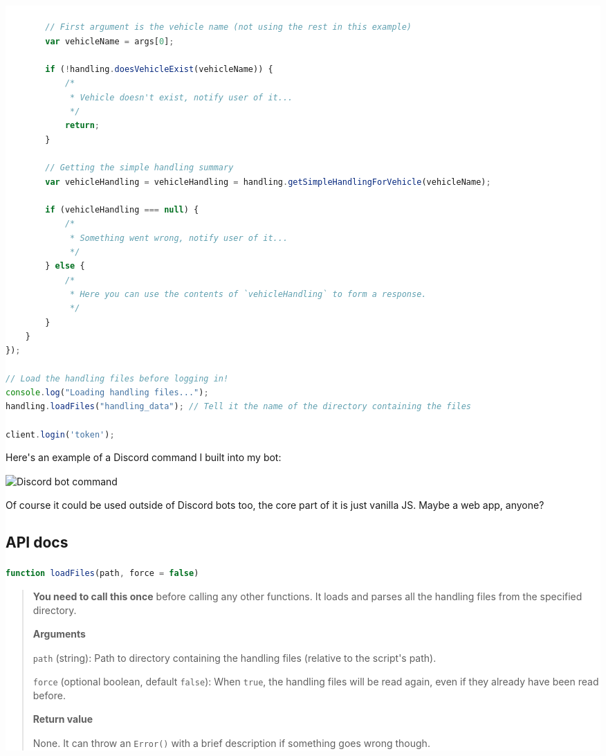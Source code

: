 ```javascript

        // First argument is the vehicle name (not using the rest in this example)
        var vehicleName = args[0];

        if (!handling.doesVehicleExist(vehicleName)) {
            /*
             * Vehicle doesn't exist, notify user of it...
             */
            return;
        }

        // Getting the simple handling summary
        var vehicleHandling = vehicleHandling = handling.getSimpleHandlingForVehicle(vehicleName);

        if (vehicleHandling === null) {
            /*
             * Something went wrong, notify user of it...
             */
        } else {
            /*
             * Here you can use the contents of `vehicleHandling` to form a response.
             */
        }
    }
});

// Load the handling files before logging in!
console.log("Loading handling files...");
handling.loadFiles("handling_data"); // Tell it the name of the directory containing the files

client.login('token');

```

Here's an example of a Discord command I built into my bot:

![Discord bot command](https://i.imgur.com/wg9edCt.png)

Of course it could be used outside of Discord bots too, the core part of it is just vanilla JS. Maybe a web app, anyone?


## API docs


```javascript
function loadFiles(path, force = false)
```
> **You need to call this once** before calling any other functions. It loads and parses all the handling files from the specified directory.
>
> **Arguments**
>
> `path` (string): Path to directory containing the handling files (relative to the script's path).
>
> `force` (optional boolean, default `false`): When `true`, the handling files will be read again, even if they already have been read before.
>
> **Return value**
>
> None. It can throw an `Error()` with a brief description if something goes wrong though.
